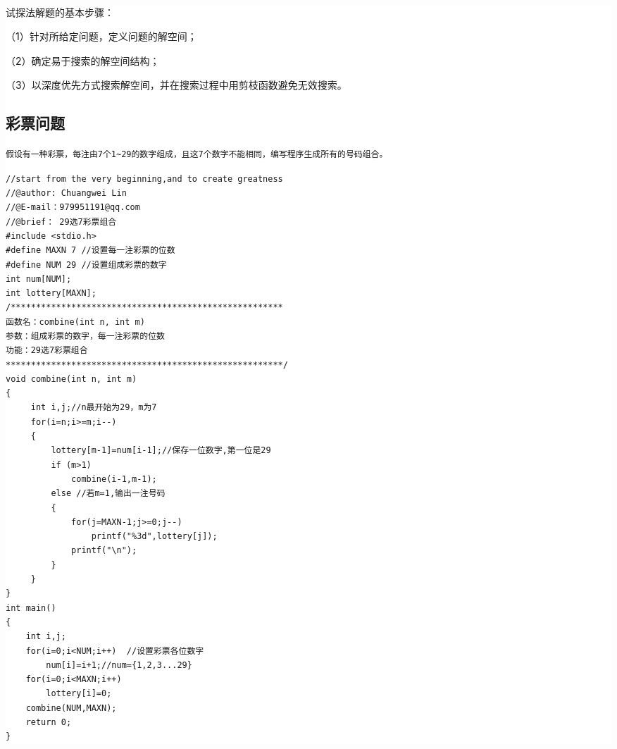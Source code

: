 试探法解题的基本步骤：

（1）针对所给定问题，定义问题的解空间；

（2）确定易于搜索的解空间结构；

（3）以深度优先方式搜索解空间，并在搜索过程中用剪枝函数避免无效搜索。
##  彩票问题
    假设有一种彩票，每注由7个1~29的数字组成，且这7个数字不能相同，编写程序生成所有的号码组合。
    
```
//start from the very beginning,and to create greatness
//@author: Chuangwei Lin
//@E-mail：979951191@qq.com
//@brief： 29选7彩票组合
#include <stdio.h>
#define MAXN 7 //设置每一注彩票的位数 
#define NUM 29 //设置组成彩票的数字 
int num[NUM];
int lottery[MAXN];
/******************************************************
函数名：combine(int n, int m)
参数：组成彩票的数字，每一注彩票的位数
功能：29选7彩票组合
*******************************************************/
void combine(int n, int m)
{
     int i,j;//n最开始为29，m为7
     for(i=n;i>=m;i--)
     {
         lottery[m-1]=num[i-1];//保存一位数字,第一位是29
         if (m>1)
             combine(i-1,m-1);
         else //若m=1,输出一注号码 
         {
             for(j=MAXN-1;j>=0;j--)
                 printf("%3d",lottery[j]);
             printf("\n");
         }
     }
}
int main()
{
    int i,j;
    for(i=0;i<NUM;i++)  //设置彩票各位数字 
        num[i]=i+1;//num={1,2,3...29}
    for(i=0;i<MAXN;i++)
        lottery[i]=0;
    combine(NUM,MAXN);    
    return 0;
}

```

